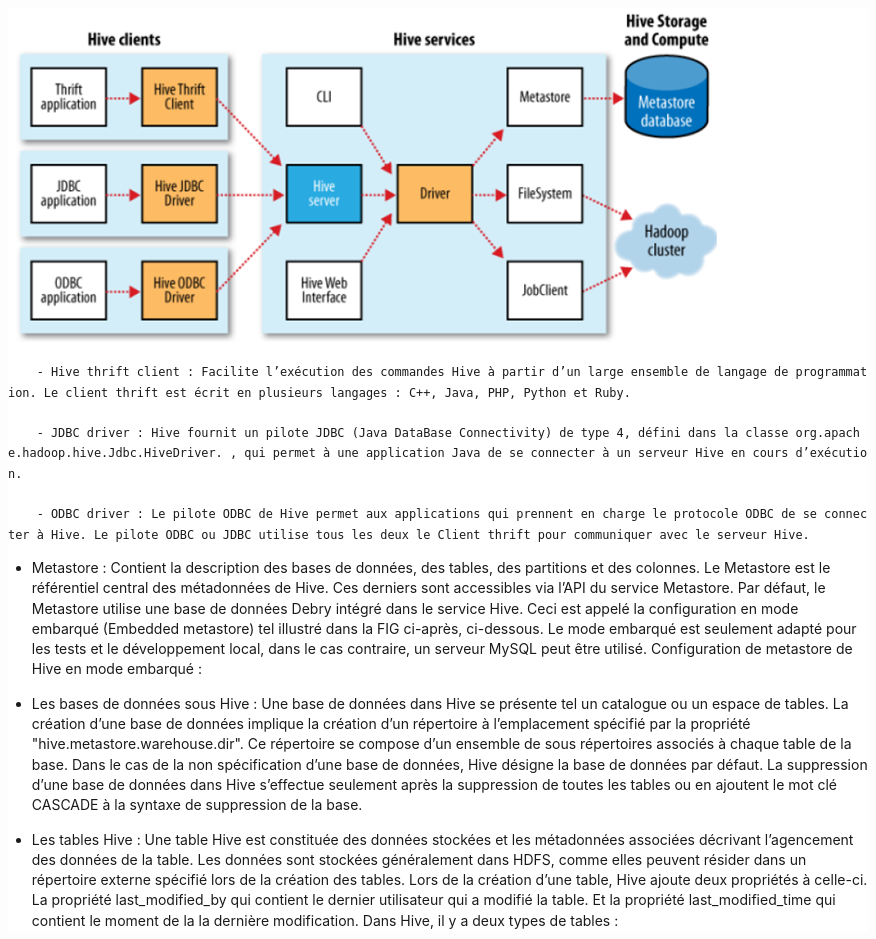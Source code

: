 ![alt text](Prosits/Prosit3/Images/cliesntHIVE.png)

        - Hive thrift client : Facilite l’exécution des commandes Hive à partir d’un large ensemble de langage de programmation. Le client thrift est écrit en plusieurs langages : C++, Java, PHP, Python et Ruby.

        - JDBC driver : Hive fournit un pilote JDBC (Java DataBase Connectivity) de type 4, défini dans la classe org.apache.hadoop.hive.Jdbc.HiveDriver. , qui permet à une application Java de se connecter à un serveur Hive en cours d’exécution.

        - ODBC driver : Le pilote ODBC de Hive permet aux applications qui prennent en charge le protocole ODBC de se connecter à Hive. Le pilote ODBC ou JDBC utilise tous les deux le Client thrift pour communiquer avec le serveur Hive.

- Metastore : Contient la description des bases de données, des tables, des partitions et des colonnes. Le Metastore est le référentiel central des métadonnées de Hive. Ces derniers sont accessibles via l’API du service Metastore. Par défaut, le Metastore utilise une base de données Debry intégré dans le service Hive. Ceci est appelé la configuration en mode embarqué (Embedded metastore) tel illustré dans la FIG ci-après, ci-dessous. Le mode embarqué est seulement adapté pour les tests et le développement local, dans le cas contraire, un serveur MySQL peut être utilisé. Configuration de metastore de Hive en mode embarqué :

- Les bases de données sous Hive : Une base de données dans Hive se présente tel un catalogue ou un espace de tables. La création d’une base de données implique la création d’un répertoire à l’emplacement spécifié par la propriété "hive.metastore.warehouse.dir". Ce répertoire se compose d’un ensemble de sous répertoires associés à chaque table de la base. Dans le cas de la non spécification d’une base de données, Hive désigne la base de données par défaut. La suppression d’une base de données dans Hive s’effectue seulement après la suppression de toutes les tables ou en ajoutent le mot clé CASCADE à la syntaxe de suppression de la base.

- Les tables Hive : Une table Hive est constituée des données stockées et les métadonnées associées décrivant l’agencement des données de la table. Les données sont stockées généralement dans HDFS, comme elles peuvent résider dans un répertoire externe spécifié lors de la création des tables. Lors de la création d’une table, Hive ajoute deux propriétés à celle-ci. La propriété last_modified_by qui contient le dernier utilisateur qui a modifié la table. Et la propriété last_modified_time qui contient le moment de la la dernière modification. Dans Hive, il y a deux types de tables :

